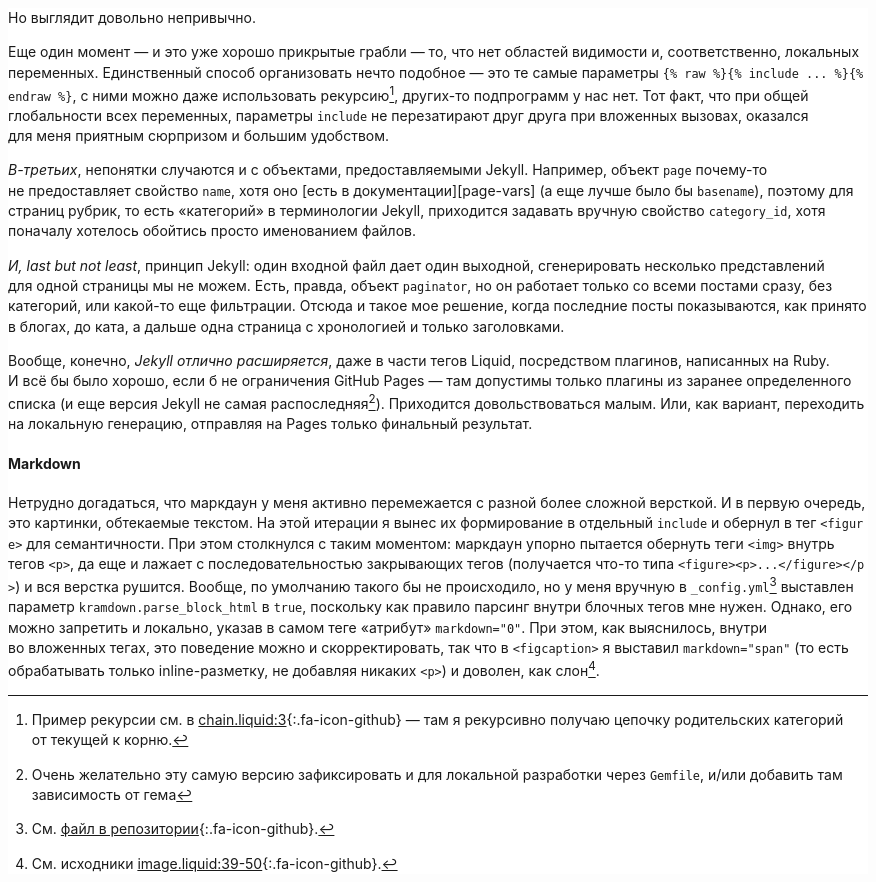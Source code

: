 Но выглядит довольно непривычно.

Еще один момент — и это уже хорошо прикрытые грабли — то, что нет областей видимости и, соответственно, локальных переменных.
Единственный способ организовать нечто подобное — это те самые параметры `{% raw %}{% include ... %}{% endraw %}`, с ними
можно даже использовать рекурсию[^rec], других-то подпрограмм у нас нет. Тот факт, что при общей глобальности всех переменных,
параметры `include` не перезатирают друг друга при вложенных вызовах, оказался для меня приятным сюрпризом и большим удобством.

*В-третьих*, непонятки случаются и с объектами, предоставляемыми Jekyll. Например, объект `page` почему-то не предоставляет
свойство `name`, хотя оно [есть в документации][page-vars] (а еще лучше было бы `basename`), поэтому для страниц рубрик, то есть «категорий»
в терминологии Jekyll, приходится задавать вручную свойство `category_id`, хотя поначалу хотелось обойтись просто именованием
файлов.

*И, last but not least*, принцип Jekyll: один входной файл дает один выходной, сгенерировать несколько представлений для одной
страницы мы не можем. Есть, правда, объект `paginator`, но он работает только со всеми постами сразу, без категорий, или какой-то
еще фильтрации. Отсюда и такое мое решение, когда последние посты показываются, как принято в блогах, до ката, а дальше одна
страница с хронологией и только заголовками.

Вообще, конечно, *Jekyll отлично расширяется*, даже в части тегов Liquid, посредством плагинов, написанных на Ruby. И всё бы было
хорошо, если б не ограничения GitHub Pages — там допустимы только плагины из заранее определенного списка (и еще версия Jekyll
не самая распоследняя[^pages-vers]). Приходится довольствоваться малым. Или, как вариант, переходить на ло­каль­ную генерацию, отправляя
на Pa­ges только финальный результат.

#### Markdown

Нетрудно догадаться, что маркдаун у меня активно перемежается с разной более сложной версткой. И в первую очередь, это картинки,
обтекаемые текстом. На этой итерации я вынес их формирование в отдельный `include` и обернул в тег `<figure>` для семантичности.
При этом столкнулся с таким моментом: маркдаун упорно пытается обернуть теги `<img>` внутрь тегов `<p>`, да еще и лажает
с последовательностью закрывающих тегов (получается что-то типа `<figure><p>...</figure></p>`) и вся верстка рушится. Вообще,
по умолчанию такого бы не происходило, но у меня вручную в `_config.yml`[^cfg] выставлен параметр `kram­down.​parse_​block_​html` в `true`,
поскольку как правило парсинг внутри блочных тегов мне нужен. Однако, его можно запретить и локально, указав в самом теге
«атрибут» `markdown="0"`. При этом, как выяснилось, внутри во вложенных тегах, это поведение можно и скорректировать, так что
в `<figcaption>` я выставил `markdown="span"` (то есть обрабатывать только inline-разметку, не добавляя никаких `<p>`) и доволен,
как слон[^img].


[^last-comments]: На самом деле — не на всех... В разделе «{% include link.liquid stream='text' %}» я этот блок отключил как отвлекающий. Но это такой очень специальный раздел.
[^js]: Сейчас у меня JS используется в двух местах: это обслуживание комментариев (там без него не получится, или получится крайне неадекватно,
[^devicon]: Впрочем, один из источников стоит особой благодарности — <https://devicon.dev/>.
[^yoomoney]:  Бывшие Ян­декс.День­ги.
[^pages-vers]: Очень желательно эту самую версию зафиксировать и для локальной разработки через `Gemfile`, и/или добавить там зависимость от гема
[^rec]: Пример рекурсии см. в [chain.liquid:3](https://github.com/shikhalev/shikhalev.github.io/blob/4581f645b090fa767625dbd3da690e47d3bfcb69/_includes/nova/utils/chain.liquid#L3){:.fa-icon-github} — там я рекурсивно получаю цепочку родительских категорий от текущей к корню.
[^ea]: Пример такого создания пустого массива см. в [last_comments.liquid:3](https://github.com/shikhalev/shikhalev.github.io/blob/4581f645b090fa767625dbd3da690e47d3bfcb69/_includes/nova/aside/last_comments.liquid#L3){:.fa-icon-github} — дело в том, что комментарии хранятся сгруппированные по постам, тогда как в данном месте мне нужно получить их общий список. Возможно, имеет смысл переделать саму схему хранения, но пока так.
[^img]: См. исходники [image.liquid:39-50](https://github.com/shikhalev/shikhalev.github.io/blob/4581f645b090fa767625dbd3da690e47d3bfcb69/_includes/image.liquid#L39-L50){:.fa-icon-github}.
[^cfg]: См. [файл в репозитории](https://github.com/shikhalev/shikhalev.github.io/blob/main/_config.yml){:.fa-icon-github}.
[^gm]: Пример внедрения гуглокарты см. в посте «{% include link.liquid post="_posts/blog/2021/2021-06-17-walk.md" %}».
[^pp]: См. исходники [code.scss:10-17](https://github.com/shikhalev/shikhalev.github.io/blob/7725eab44ec440277e4830d070dcd1e4727a5fdb/_sass/nova/content/code.scss#L10-L17){:.fa-icon-github}.
[^water]: Сейчас не могу найти, откуда срисовывал, но практически то же самое тут: <https://csslayout.io/patterns/watermark/>. Как это выглядит у меня можно посмотреть в файлах: [watermark.scss](https://github.com/shikhalev/shikhalev.github.io/blob/7725eab44ec440277e4830d070dcd1e4727a5fdb/_sass/nova/dyn/watermark.scss){:.fa-icon-github} — стили, и, великом и ужасном [default.html:25-31](https://github.com/shikhalev/shikhalev.github.io/blob/7725eab44ec440277e4830d070dcd1e4727a5fdb/_layouts/nova/default.html#L25-L31){:.fa-icon-github} — разметку.
[jekyll]: https://jekyllrb.com/ "Официальный сайт Jekyll"
[pages]: https://pages.github.com/ "GitHub Pages"
[staticman]: https://staticman.net/ "Официальный сайт Staticman"
[heroku]: https://www.heroku.com/ "Heroku"
[bs]: https://bs.shikhalev.org/ "Мой старый технобложик"
[livejournal]: https://www.livejournal.com/ "Живой Журнал — LiveJournal"
[blogger]: https://www.blogger.com/ "Блог-платформа от Google"
[wordpress]: https://www.wordpress.com/ "WordPress"
[dreamwidth]: https://www.dreamwidth.org/ "DreamWidth — форк LiveJournal"
[markdown]: https://ru.wikipedia.org/wiki/Markdown "Markdown — облегчённый язык разметки"
[git-hooks]: https://git-scm.com/book/ru/v2/Настройка-Git-Хуки-в-Git "Настройка Git - Хуки в Git"
[fs-wiki]: https://ru.wikipedia.org/wiki/Свободное_программное_обеспечение "Свободное программное обеспечение"
[jekyll-code]: https://github.com/jekyll/jekyll "Исходники Jekyll на GitHub"
[jekyll-mit]: https://github.com/jekyll/jekyll/blob/master/LICENSE "Лицензия Jekyll"
[ruby-lang]: https://www.ruby-lang.org/ru/ "Язык программирования Ruby"
[staticman-code]: https://github.com/eduardoboucas/staticman "Исходники Staticman на GitHub"
[gitlab]: https://gitlab.com/ "GitLab"
[git]: https://git-scm.com/ "Git — распределенная система контроля версий"
[html5]: https://ru.wikipedia.org/wiki/HTML5 "HyperText Markup Language версия 5"
[css3]: https://ru.wikipedia.org/wiki/CSS#Уровень_3_(CSS3) "Cascading Style Sheets уровень 3"
[js]: https://ru.wikipedia.org/wiki/JavaScript "Язык программирования JavaScript"
[paratype]: https://rus.paratype.ru/pt-sans-pt-serif "Шрифтовая система PT Sans, PT Serif и PT Mono"
[fontawesome]: https://fontawesome.com/ "Font Awesome"
[google-fonts]: https://fonts.google.com/ "Google Fonts"
[svg]: https://ru.wikipedia.org/wiki/SVG "Scalable Vector Graphics — масштабируемая векторная графика"
[yoomoney]: https://yoomoney.ru/ "ЮMoney"
[gce]: https://cse.google.com/ "Программируемая поисковая система"
[analytics]: https://analytics.google.com/ "Google Аналитика"
[metrica]: https://metrika.yandex.ru/ "Яндекс.Метрика"
[liquid]: https://shopify.github.io/liquid/ "Liquid template language"
[erb]: https://docs.ruby-lang.org/en/2.7.0/ERB.html "ERB — Ruby Templating"
[page-vars]: https://jekyllrb.com/docs/variables/#page-variables "Variables | Jekyll"
[jekyll-toc]: https://github.com/allejo/jekyll-toc
[dt-svg]: /assets/img/ico/darktable.svg "SVG-иконка Darktable"
[lh-svg]: /assets/img/ico/luminance-hdr.svg "SVG-иконка Luminance HDR"
[pandoc]: https://pandoc.org/ "Pandoc — a universal document converter"
[site-gh]: https://github.com/shikhalev/shikhalev.github.io "Исходники данного сайта"